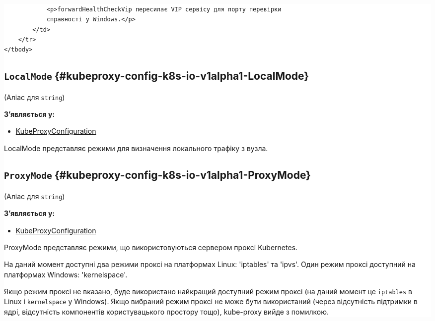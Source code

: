                 <p>forwardHealthCheckVip пересилає VIP сервісу для порту перевірки
                справності у Windows.</p>
            </td>
        </tr>
    </tbody>
</table>

## `LocalMode` {#kubeproxy-config-k8s-io-v1alpha1-LocalMode}
    
(Аліас для `string`)

**Зʼявляється у:**

- [KubeProxyConfiguration](#kubeproxy-config-k8s-io-v1alpha1-KubeProxyConfiguration)

LocalMode представляє режими для визначення локального трафіку з вузла.

## `ProxyMode` {#kubeproxy-config-k8s-io-v1alpha1-ProxyMode}
    
(Аліас для `string`)

**Зʼявляється у:**

- [KubeProxyConfiguration](#kubeproxy-config-k8s-io-v1alpha1-KubeProxyConfiguration)

ProxyMode представляє режими, що використовуються сервером проксі Kubernetes.

На даний момент доступні два режими проксі на платформах Linux: 'iptables' та 'ipvs'. Один режим проксі доступний на платформах Windows: 'kernelspace'.

Якщо режим проксі не вказано, буде використано найкращий доступний режим проксі (на даний момент це `iptables` в Linux і `kernelspace` у Windows). Якщо вибраний режим проксі не може бути використаний (через відсутність підтримки в ядрі, відсутність компонентів користувацького простору тощо), kube-proxy вийде з помилкою.
